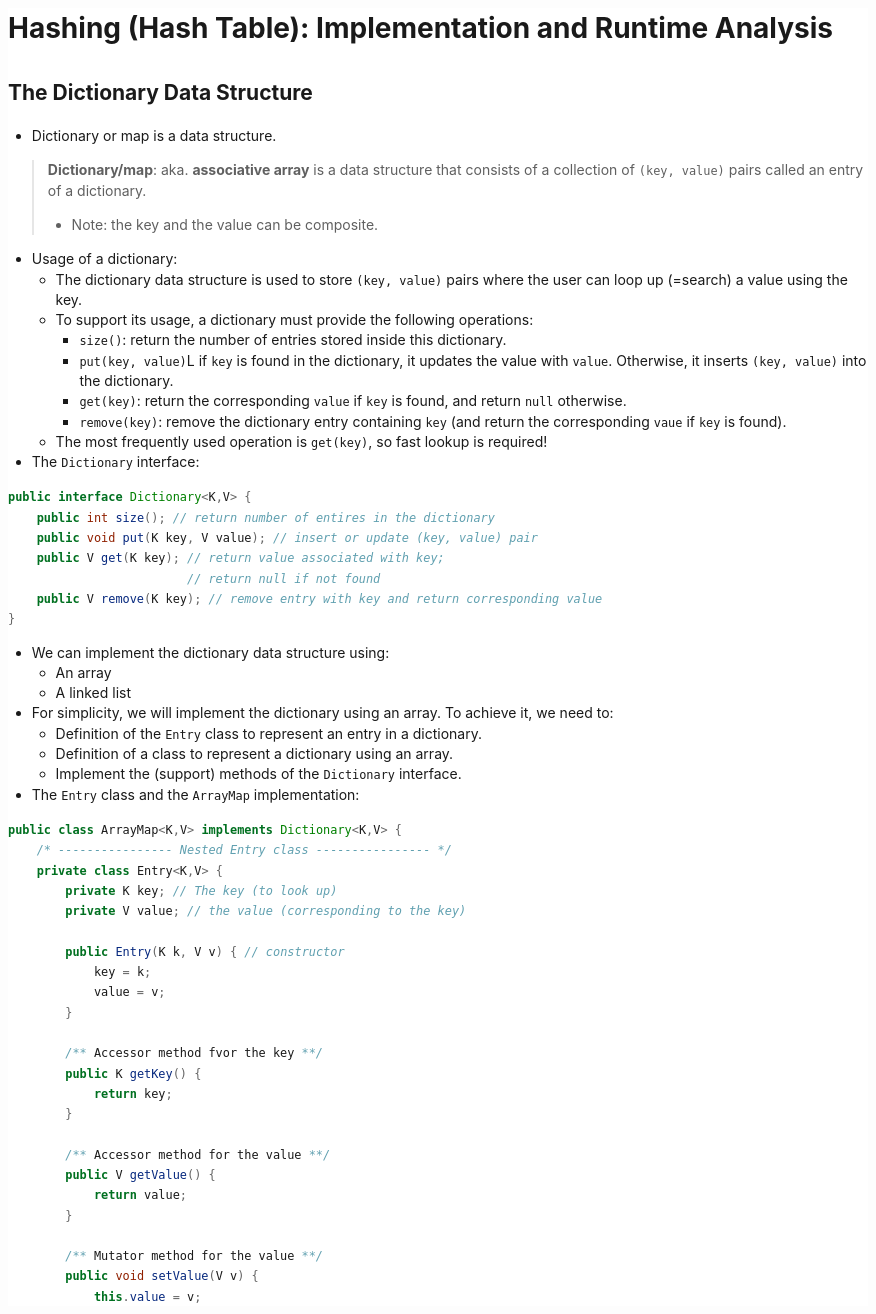 # Hashing (Hash Table): Implementation and Runtime Analysis

## The Dictionary Data Structure
- Dictionary or map is a data structure.
> **Dictionary/map**: aka. **associative array** is a data structure that consists of a collection of `(key, value)` pairs called an entry of a dictionary.
>   - Note: the key and the value can be composite. 

- Usage of a dictionary:
  - The dictionary data structure is used to store `(key, value)` pairs where the user can loop up (=search) a value using the key.
  - To support its usage, a dictionary must provide the following operations:
    - `size()`: return the number of entries stored inside this dictionary.
    - `put(key, value)`L if `key` is found in the dictionary, it updates the value with `value`. Otherwise, it inserts `(key, value)` into the dictionary.
    - `get(key)`: return the corresponding `value` if `key` is found, and return `null` otherwise.
    - `remove(key)`: remove the dictionary entry containing `key` (and return the corresponding `vaue` if `key` is found).
  - The most frequently used operation is `get(key)`, so fast lookup is required!
- The `Dictionary` interface:
```java
public interface Dictionary<K,V> {
    public int size(); // return number of entires in the dictionary
    public void put(K key, V value); // insert or update (key, value) pair
    public V get(K key); // return value associated with key; 
                         // return null if not found
    public V remove(K key); // remove entry with key and return corresponding value
}
```
- We can implement the dictionary data structure using:
  - An array
  - A linked list
- For simplicity, we will implement the dictionary using an array. To achieve it, we need to: 
  - Definition of the `Entry` class to represent an entry in a dictionary.
  - Definition of a class to represent a dictionary using an array.
  - Implement the (support) methods of the `Dictionary` interface.
- The `Entry` class and the `ArrayMap` implementation: 
```java
public class ArrayMap<K,V> implements Dictionary<K,V> {
    /* ---------------- Nested Entry class ---------------- */
    private class Entry<K,V> {
        private K key; // The key (to look up)
        private V value; // the value (corresponding to the key)

        public Entry(K k, V v) { // constructor
            key = k;
            value = v;
        }

        /** Accessor method fvor the key **/
        public K getKey() {
            return key;
        }

        /** Accessor method for the value **/
        public V getValue() {
            return value;
        }

        /** Mutator method for the value **/
        public void setValue(V v) {
            this.value = v;
```
